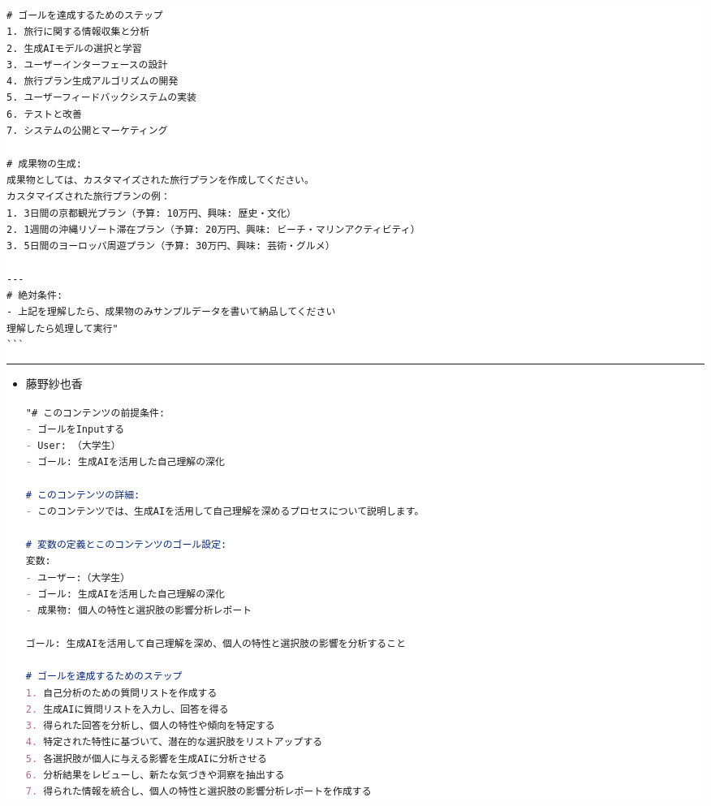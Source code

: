     # ゴールを達成するためのステップ
    1. 旅行に関する情報収集と分析
    2. 生成AIモデルの選択と学習
    3. ユーザーインターフェースの設計
    4. 旅行プラン生成アルゴリズムの開発
    5. ユーザーフィードバックシステムの実装
    6. テストと改善
    7. システムの公開とマーケティング
    
    # 成果物の生成:
    成果物としては、カスタマイズされた旅行プランを作成してください。
    カスタマイズされた旅行プランの例：
    1. 3日間の京都観光プラン（予算: 10万円、興味: 歴史・文化）
    2. 1週間の沖縄リゾート滞在プラン（予算: 20万円、興味: ビーチ・マリンアクティビティ）
    3. 5日間のヨーロッパ周遊プラン（予算: 30万円、興味: 芸術・グルメ）
    
    ---
    # 絶対条件:
    - 上記を理解したら、成果物のみサンプルデータを書いて納品してください
    理解したら処理して実行"
    ```
    

---

- 藤野紗也香
    
    ```markdown
    "# このコンテンツの前提条件:
    - ゴールをInputする
    - User: （大学生）
    - ゴール: 生成AIを活用した自己理解の深化
    
    # このコンテンツの詳細:
    - このコンテンツでは、生成AIを活用して自己理解を深めるプロセスについて説明します。
    
    # 変数の定義とこのコンテンツのゴール設定:
    変数:
    - ユーザー:（大学生）
    - ゴール: 生成AIを活用した自己理解の深化
    - 成果物: 個人の特性と選択肢の影響分析レポート
    
    ゴール: 生成AIを活用して自己理解を深め、個人の特性と選択肢の影響を分析すること
    
    # ゴールを達成するためのステップ
    1. 自己分析のための質問リストを作成する
    2. 生成AIに質問リストを入力し、回答を得る
    3. 得られた回答を分析し、個人の特性や傾向を特定する
    4. 特定された特性に基づいて、潜在的な選択肢をリストアップする
    5. 各選択肢が個人に与える影響を生成AIに分析させる
    6. 分析結果をレビューし、新たな気づきや洞察を抽出する
    7. 得られた情報を統合し、個人の特性と選択肢の影響分析レポートを作成する
    